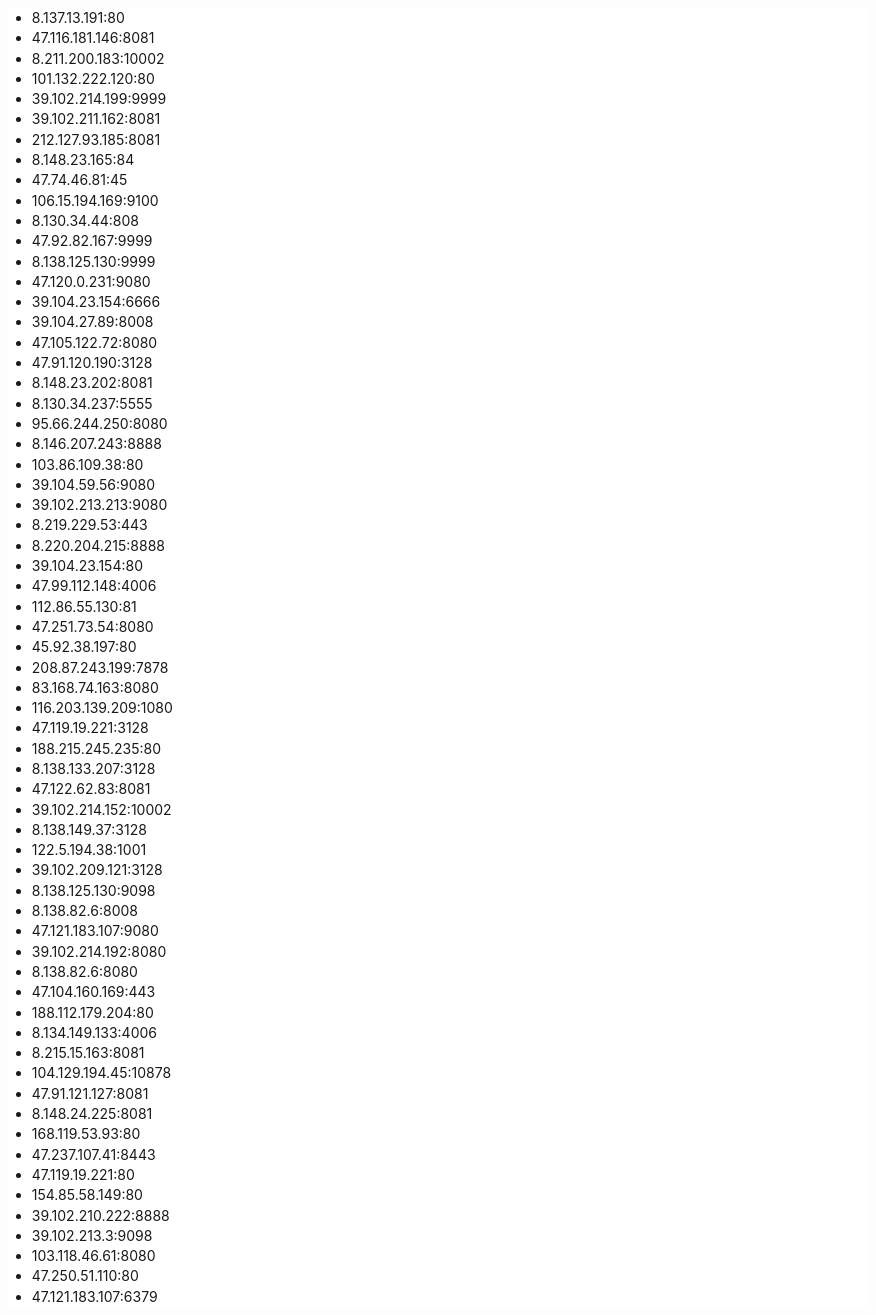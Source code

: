  - 8.137.13.191:80
 - 47.116.181.146:8081
 - 8.211.200.183:10002
 - 101.132.222.120:80
 - 39.102.214.199:9999
 - 39.102.211.162:8081
 - 212.127.93.185:8081
 - 8.148.23.165:84
 - 47.74.46.81:45
 - 106.15.194.169:9100
 - 8.130.34.44:808
 - 47.92.82.167:9999
 - 8.138.125.130:9999
 - 47.120.0.231:9080
 - 39.104.23.154:6666
 - 39.104.27.89:8008
 - 47.105.122.72:8080
 - 47.91.120.190:3128
 - 8.148.23.202:8081
 - 8.130.34.237:5555
 - 95.66.244.250:8080
 - 8.146.207.243:8888
 - 103.86.109.38:80
 - 39.104.59.56:9080
 - 39.102.213.213:9080
 - 8.219.229.53:443
 - 8.220.204.215:8888
 - 39.104.23.154:80
 - 47.99.112.148:4006
 - 112.86.55.130:81
 - 47.251.73.54:8080
 - 45.92.38.197:80
 - 208.87.243.199:7878
 - 83.168.74.163:8080
 - 116.203.139.209:1080
 - 47.119.19.221:3128
 - 188.215.245.235:80
 - 8.138.133.207:3128
 - 47.122.62.83:8081
 - 39.102.214.152:10002
 - 8.138.149.37:3128
 - 122.5.194.38:1001
 - 39.102.209.121:3128
 - 8.138.125.130:9098
 - 8.138.82.6:8008
 - 47.121.183.107:9080
 - 39.102.214.192:8080
 - 8.138.82.6:8080
 - 47.104.160.169:443
 - 188.112.179.204:80
 - 8.134.149.133:4006
 - 8.215.15.163:8081
 - 104.129.194.45:10878
 - 47.91.121.127:8081
 - 8.148.24.225:8081
 - 168.119.53.93:80
 - 47.237.107.41:8443
 - 47.119.19.221:80
 - 154.85.58.149:80
 - 39.102.210.222:8888
 - 39.102.213.3:9098
 - 103.118.46.61:8080
 - 47.250.51.110:80
 - 47.121.183.107:6379